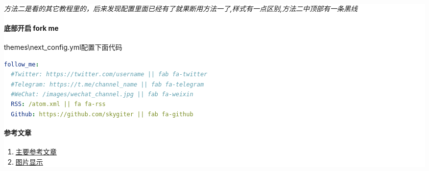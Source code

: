```html
```
*方法二是看的其它教程里的，后来发现配置里面已经有了就果断用方法一了,样式有一点区别,方法二中顶部有一条黑线*

#### 底部开启 fork me
themes\next\_config.yml配置下面代码
```yaml
follow_me:
  #Twitter: https://twitter.com/username || fab fa-twitter
  #Telegram: https://t.me/channel_name || fab fa-telegram
  #WeChat: /images/wechat_channel.jpg || fab fa-weixin
  RSS: /atom.xml || fa fa-rss
  Github: https://github.com/skygiter || fab fa-github
```


#### 参考文章
1. [主要参考文章](https://segmentfault.com/a/1190000009544924)
2. [图片显示](https://blog.csdn.net/xjm850552586/article/details/84101345)

